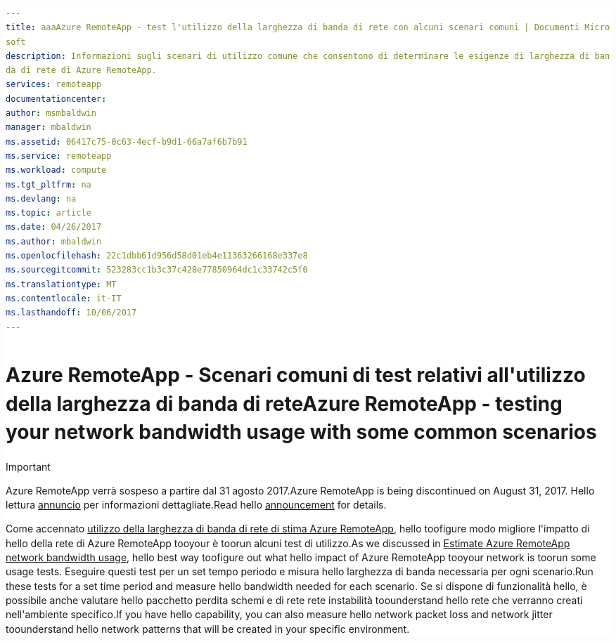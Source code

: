 ```yaml
---
title: aaaAzure RemoteApp - test l'utilizzo della larghezza di banda di rete con alcuni scenari comuni | Documenti Microsoft
description: Informazioni sugli scenari di utilizzo comune che consentono di determinare le esigenze di larghezza di banda di rete di Azure RemoteApp.
services: remoteapp
documentationcenter: 
author: msmbaldwin
manager: mbaldwin
ms.assetid: 06417c75-0c63-4ecf-b9d1-66a7af6b7b91
ms.service: remoteapp
ms.workload: compute
ms.tgt_pltfrm: na
ms.devlang: na
ms.topic: article
ms.date: 04/26/2017
ms.author: mbaldwin
ms.openlocfilehash: 22c1dbb61d956d58d01eb4e11363266168e337e8
ms.sourcegitcommit: 523283cc1b3c37c428e77850964dc1c33742c5f0
ms.translationtype: MT
ms.contentlocale: it-IT
ms.lasthandoff: 10/06/2017
---
```

# <a name="azure-remoteapp---testing-your-network-bandwidth-usage-with-some-common-scenarios"></a><span data-ttu-id="f908e-103">Azure RemoteApp - Scenari comuni di test relativi all'utilizzo della larghezza di banda di rete</span><span class="sxs-lookup"><span data-stu-id="f908e-103">Azure RemoteApp - testing your network bandwidth usage with some common scenarios</span></span>
> [!IMPORTANT]
> <span data-ttu-id="f908e-104">Azure RemoteApp verrà sospeso a partire dal 31 agosto 2017.</span><span class="sxs-lookup"><span data-stu-id="f908e-104">Azure RemoteApp is being discontinued on August 31, 2017.</span></span> <span data-ttu-id="f908e-105">Hello lettura [annuncio](https://go.microsoft.com/fwlink/?linkid=821148) per informazioni dettagliate.</span><span class="sxs-lookup"><span data-stu-id="f908e-105">Read hello [announcement](https://go.microsoft.com/fwlink/?linkid=821148) for details.</span></span>
> 
> 

<span data-ttu-id="f908e-106">Come accennato [utilizzo della larghezza di banda di rete di stima Azure RemoteApp](remoteapp-bandwidth.md), hello toofigure modo migliore l'impatto di hello della rete di Azure RemoteApp tooyour è toorun alcuni test di utilizzo.</span><span class="sxs-lookup"><span data-stu-id="f908e-106">As we discussed in [Estimate Azure RemoteApp network bandwidth usage](remoteapp-bandwidth.md), hello best way toofigure out what hello impact of Azure RemoteApp tooyour network is toorun some usage tests.</span></span> <span data-ttu-id="f908e-107">Eseguire questi test per un set tempo periodo e misura hello larghezza di banda necessaria per ogni scenario.</span><span class="sxs-lookup"><span data-stu-id="f908e-107">Run these tests for a set time period and measure hello bandwidth needed for each scenario.</span></span> <span data-ttu-id="f908e-108">Se si dispone di funzionalità hello, è possibile anche valutare hello pacchetto perdita schemi e di rete rete instabilità toounderstand hello rete che verranno creati nell'ambiente specifico.</span><span class="sxs-lookup"><span data-stu-id="f908e-108">If you have hello capability, you can also measure hello network packet loss and network jitter toounderstand hello network patterns that will be created in your specific environment.</span></span>
